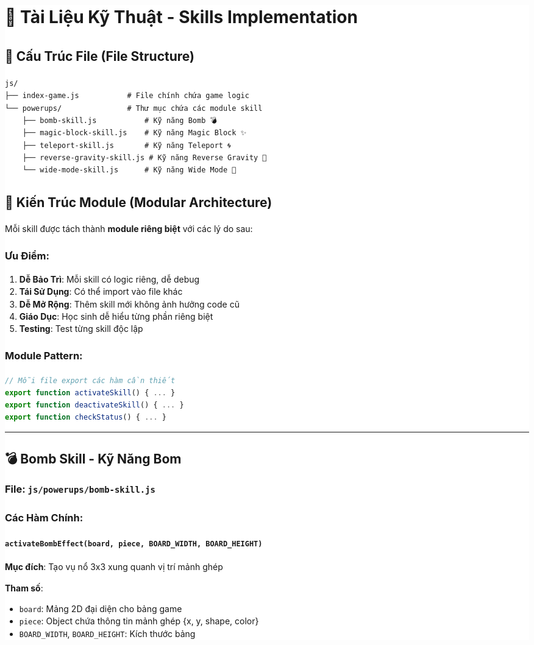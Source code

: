 # 🔧 Tài Liệu Kỹ Thuật - Skills Implementation

## 📁 Cấu Trúc File (File Structure)

```
js/
├── index-game.js           # File chính chứa game logic
└── powerups/               # Thư mục chứa các module skill
    ├── bomb-skill.js           # Kỹ năng Bomb 💣
    ├── magic-block-skill.js    # Kỹ năng Magic Block ✨
    ├── teleport-skill.js       # Kỹ năng Teleport 🌀
    ├── reverse-gravity-skill.js # Kỹ năng Reverse Gravity 🔺
    └── wide-mode-skill.js      # Kỹ năng Wide Mode 📏
```

## 🎯 Kiến Trúc Module (Modular Architecture)

Mỗi skill được tách thành **module riêng biệt** với các lý do sau:

### Ưu Điểm:
1. **Dễ Bảo Trì**: Mỗi skill có logic riêng, dễ debug
2. **Tái Sử Dụng**: Có thể import vào file khác
3. **Dễ Mở Rộng**: Thêm skill mới không ảnh hưởng code cũ
4. **Giáo Dục**: Học sinh dễ hiểu từng phần riêng biệt
5. **Testing**: Test từng skill độc lập

### Module Pattern:
```javascript
// Mỗi file export các hàm cần thiết
export function activateSkill() { ... }
export function deactivateSkill() { ... }
export function checkStatus() { ... }
```

---

## 💣 Bomb Skill - Kỹ Năng Bom

### File: `js/powerups/bomb-skill.js`

### Các Hàm Chính:

#### `activateBombEffect(board, piece, BOARD_WIDTH, BOARD_HEIGHT)`
**Mục đích**: Tạo vụ nổ 3x3 xung quanh vị trí mảnh ghép

**Tham số**:
- `board`: Mảng 2D đại diện cho bảng game
- `piece`: Object chứa thông tin mảnh ghép {x, y, shape, color}
- `BOARD_WIDTH`, `BOARD_HEIGHT`: Kích thước bảng

